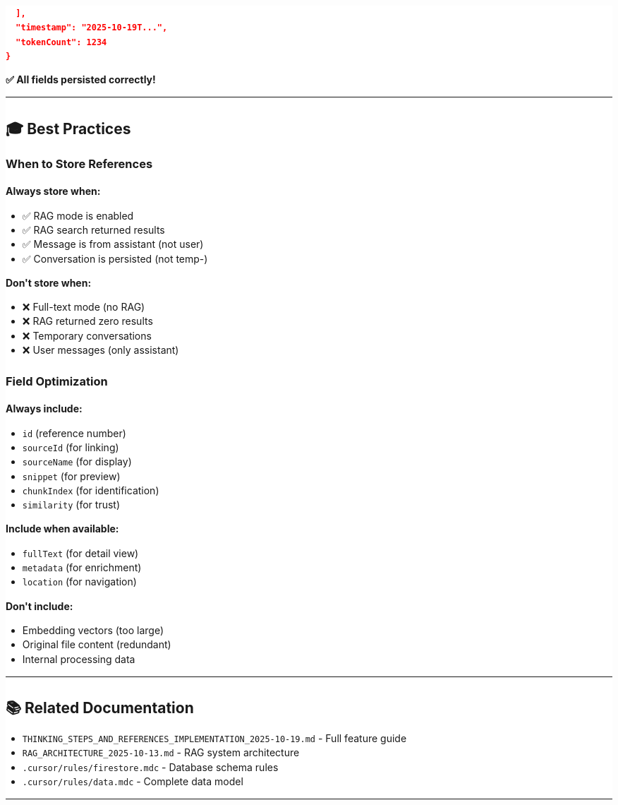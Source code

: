 ```json
  ],
  "timestamp": "2025-10-19T...",
  "tokenCount": 1234
}
```

**✅ All fields persisted correctly!**

---

## 🎓 Best Practices

### When to Store References

**Always store when:**
- ✅ RAG mode is enabled
- ✅ RAG search returned results
- ✅ Message is from assistant (not user)
- ✅ Conversation is persisted (not temp-)

**Don't store when:**
- ❌ Full-text mode (no RAG)
- ❌ RAG returned zero results
- ❌ Temporary conversations
- ❌ User messages (only assistant)

### Field Optimization

**Always include:**
- `id` (reference number)
- `sourceId` (for linking)
- `sourceName` (for display)
- `snippet` (for preview)
- `chunkIndex` (for identification)
- `similarity` (for trust)

**Include when available:**
- `fullText` (for detail view)
- `metadata` (for enrichment)
- `location` (for navigation)

**Don't include:**
- Embedding vectors (too large)
- Original file content (redundant)
- Internal processing data

---

## 📚 Related Documentation

- `THINKING_STEPS_AND_REFERENCES_IMPLEMENTATION_2025-10-19.md` - Full feature guide
- `RAG_ARCHITECTURE_2025-10-13.md` - RAG system architecture
- `.cursor/rules/firestore.mdc` - Database schema rules
- `.cursor/rules/data.mdc` - Complete data model

---